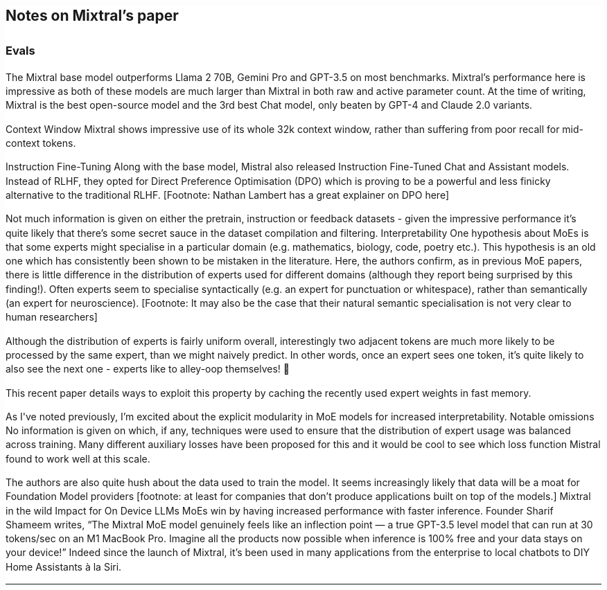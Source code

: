 ## Notes on Mixtral’s paper

### Evals

The Mixtral base model outperforms Llama 2 70B, Gemini Pro and GPT-3.5 on most
benchmarks. Mixtral’s performance here is impressive as both of these models are
much larger than Mixtral in both raw and active parameter count. At the time of
writing, Mixtral is the best open-source model and the 3rd best Chat model, only
beaten by GPT-4 and Claude 2.0 variants.

Context Window Mixtral shows impressive use of its whole 32k context window,
rather than suffering from poor recall for mid-context tokens.

Instruction Fine-Tuning Along with the base model, Mistral also released
Instruction Fine-Tuned Chat and Assistant models. Instead of RLHF, they opted
for Direct Preference Optimisation (DPO) which is proving to be a powerful and
less finicky alternative to the traditional RLHF. [Footnote: Nathan Lambert has
a great explainer on DPO here]

Not much information is given on either the pretrain, instruction or feedback
datasets - given the impressive performance it’s quite likely that there’s some
secret sauce in the dataset compilation and filtering. Interpretability One
hypothesis about MoEs is that some experts might specialise in a particular
domain (e.g. mathematics, biology, code, poetry etc.). This hypothesis is an old
one which has consistently been shown to be mistaken in the literature. Here,
the authors confirm, as in previous MoE papers, there is little difference in
the distribution of experts used for different domains (although they report
being surprised by this finding!). Often experts seem to specialise
syntactically (e.g. an expert for punctuation or whitespace), rather than
semantically (an expert for neuroscience). [Footnote: It may also be the case
that their natural semantic specialisation is not very clear to human
researchers]

Although the distribution of experts is fairly uniform overall, interestingly
two adjacent tokens are much more likely to be processed by the same expert,
than we might naively predict. In other words, once an expert sees one token,
it’s quite likely to also see the next one - experts like to alley-oop
themselves! 🏀

This recent paper details ways to exploit this property by caching the recently
used expert weights in fast memory.

As I've noted previously, I’m excited about the explicit modularity in MoE
models for increased interpretability. Notable omissions No information is given
on which, if any, techniques were used to ensure that the distribution of expert
usage was balanced across training. Many different auxiliary losses have been
proposed for this and it would be cool to see which loss function Mistral found
to work well at this scale.

The authors are also quite hush about the data used to train the model. It seems
increasingly likely that data will be a moat for Foundation Model providers
[footnote: at least for companies that don’t produce applications built on top
of the models.] Mixtral in the wild Impact for On Device LLMs MoEs win by having
increased performance with faster inference. Founder Sharif Shameem writes, “The
Mixtral MoE model genuinely feels like an inflection point — a true GPT-3.5
level model that can run at 30 tokens/sec on an M1 MacBook Pro. Imagine all the
products now possible when inference is 100% free and your data stays on your
device!” Indeed since the launch of Mixtral, it’s been used in many applications
from the enterprise to local chatbots to DIY Home Assistants à la Siri.

---